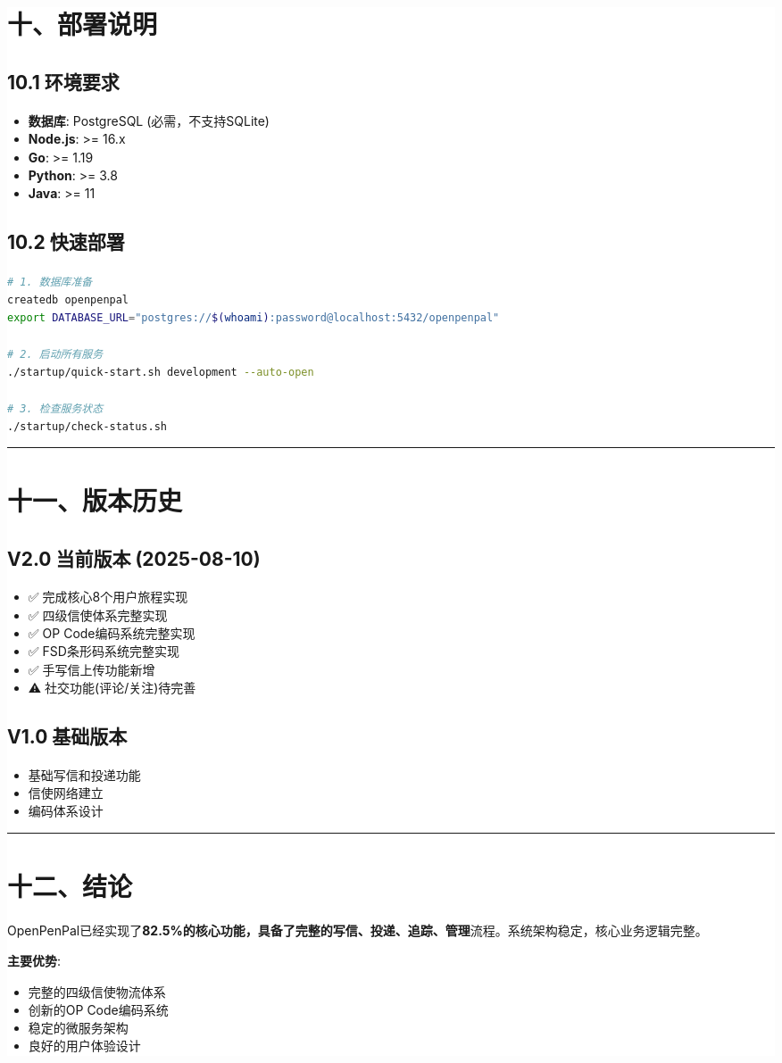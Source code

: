 # 十、部署说明

## 10.1 环境要求
- **数据库**: PostgreSQL (必需，不支持SQLite)
- **Node.js**: >= 16.x
- **Go**: >= 1.19
- **Python**: >= 3.8
- **Java**: >= 11

## 10.2 快速部署
```bash
# 1. 数据库准备
createdb openpenpal
export DATABASE_URL="postgres://$(whoami):password@localhost:5432/openpenpal"

# 2. 启动所有服务
./startup/quick-start.sh development --auto-open

# 3. 检查服务状态
./startup/check-status.sh
```

---

# 十一、版本历史

## V2.0 当前版本 (2025-08-10)
- ✅ 完成核心8个用户旅程实现
- ✅ 四级信使体系完整实现
- ✅ OP Code编码系统完整实现
- ✅ FSD条形码系统完整实现
- ✅ 手写信上传功能新增
- ⚠️ 社交功能(评论/关注)待完善

## V1.0 基础版本
- 基础写信和投递功能
- 信使网络建立
- 编码体系设计

---

# 十二、结论

OpenPenPal已经实现了**82.5%**的核心功能，具备了完整的**写信、投递、追踪、管理**流程。系统架构稳定，核心业务逻辑完整。

**主要优势**:
- 完整的四级信使物流体系
- 创新的OP Code编码系统
- 稳定的微服务架构
- 良好的用户体验设计
